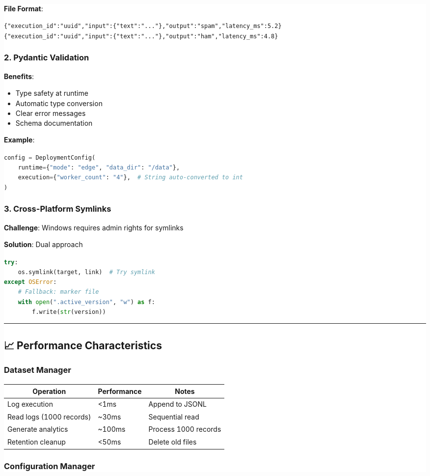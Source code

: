 **File Format**:
```jsonl
{"execution_id":"uuid","input":{"text":"..."},"output":"spam","latency_ms":5.2}
{"execution_id":"uuid","input":{"text":"..."},"output":"ham","latency_ms":4.8}
```

### 2. Pydantic Validation

**Benefits**:
- Type safety at runtime
- Automatic type conversion
- Clear error messages
- Schema documentation

**Example**:
```python
config = DeploymentConfig(
    runtime={"mode": "edge", "data_dir": "/data"},
    execution={"worker_count": "4"},  # String auto-converted to int
)
```

### 3. Cross-Platform Symlinks

**Challenge**: Windows requires admin rights for symlinks

**Solution**: Dual approach
```python
try:
    os.symlink(target, link)  # Try symlink
except OSError:
    # Fallback: marker file
    with open(".active_version", "w") as f:
        f.write(str(version))
```

---

## 📈 Performance Characteristics

### Dataset Manager

| Operation | Performance | Notes |
|-----------|-------------|-------|
| Log execution | <1ms | Append to JSONL |
| Read logs (1000 records) | ~30ms | Sequential read |
| Generate analytics | ~100ms | Process 1000 records |
| Retention cleanup | <50ms | Delete old files |

### Configuration Manager
